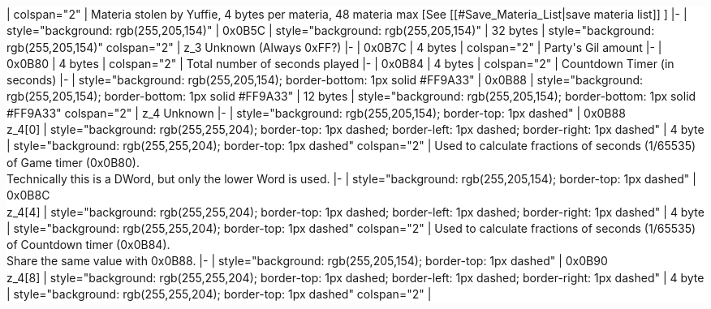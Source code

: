 | colspan="2" |
Materia stolen by Yuffie, 4 bytes per materia, 48 materia max [See [[#Save_Materia_List|save materia list]] ]
|-
| style="background: rgb(255,205,154)" | 0x0B5C
| style="background: rgb(255,205,154)" | 32 bytes
| style="background: rgb(255,205,154)" colspan="2" | z_3 Unknown (Always 0xFF?)
|-
| 0x0B7C
| 4 bytes
| colspan="2" | Party's Gil amount
|-
| 0x0B80
| 4 bytes
| colspan="2" | Total number of seconds played
|-
| 0x0B84
| 4 bytes
| colspan="2" | Countdown Timer (in seconds)
|-
| style="background: rgb(255,205,154); border-bottom: 1px solid #FF9A33" | 0x0B88
| style="background: rgb(255,205,154); border-bottom: 1px solid #FF9A33" | 12 bytes
| style="background: rgb(255,205,154); border-bottom: 1px solid #FF9A33" colspan="2" | z_4 Unknown
|-
| style="background: rgb(255,205,154); border-top: 1px dashed" | 0x0B88<br />z_4[0]
| style="background: rgb(255,255,204); border-top: 1px dashed; border-left: 1px dashed; border-right: 1px dashed" | 4 byte
| style="background: rgb(255,255,204); border-top: 1px dashed" colspan="2" |
Used to calculate fractions of seconds (1/65535) of Game timer (0x0B80).<br />Technically this is a DWord, but only the lower Word is used.
|-
| style="background: rgb(255,205,154); border-top: 1px dashed" | 0x0B8C<br />z_4[4]
| style="background: rgb(255,255,204); border-top: 1px dashed; border-left: 1px dashed; border-right: 1px dashed" | 4 byte
| style="background: rgb(255,255,204); border-top: 1px dashed" colspan="2" |
Used to calculate fractions of seconds (1/65535) of Countdown timer (0x0B84).<br />Share the same value with 0x0B88.
|-
| style="background: rgb(255,205,154); border-top: 1px dashed" | 0x0B90<br />z_4[8]
| style="background: rgb(255,255,204); border-top: 1px dashed; border-left: 1px dashed; border-right: 1px dashed" | 4 byte
| style="background: rgb(255,255,204); border-top: 1px dashed" colspan="2" |